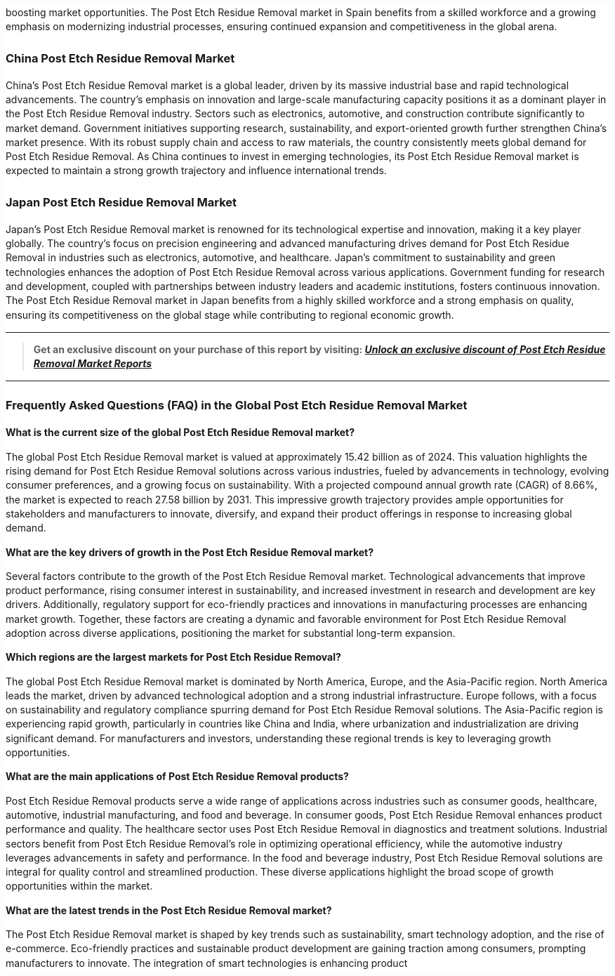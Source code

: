 boosting market opportunities. The Post Etch Residue Removal market in Spain benefits from a skilled workforce and a growing emphasis on modernizing industrial processes, ensuring continued expansion and competitiveness in the global arena.</p><h3>China Post Etch Residue Removal Market</h3><p>China&rsquo;s Post Etch Residue Removal market is a global leader, driven by its massive industrial base and rapid technological advancements. The country&rsquo;s emphasis on innovation and large-scale manufacturing capacity positions it as a dominant player in the Post Etch Residue Removal industry. Sectors such as electronics, automotive, and construction contribute significantly to market demand. Government initiatives supporting research, sustainability, and export-oriented growth further strengthen China&rsquo;s market presence. With its robust supply chain and access to raw materials, the country consistently meets global demand for Post Etch Residue Removal. As China continues to invest in emerging technologies, its Post Etch Residue Removal market is expected to maintain a strong growth trajectory and influence international trends.</p><h3>Japan Post Etch Residue Removal Market</h3><p>Japan&rsquo;s Post Etch Residue Removal market is renowned for its technological expertise and innovation, making it a key player globally. The country&rsquo;s focus on precision engineering and advanced manufacturing drives demand for Post Etch Residue Removal in industries such as electronics, automotive, and healthcare. Japan&rsquo;s commitment to sustainability and green technologies enhances the adoption of Post Etch Residue Removal across various applications. Government funding for research and development, coupled with partnerships between industry leaders and academic institutions, fosters continuous innovation. The Post Etch Residue Removal market in Japan benefits from a highly skilled workforce and a strong emphasis on quality, ensuring its competitiveness on the global stage while contributing to regional economic growth.</p><hr /><blockquote><p><strong>Get an exclusive discount on your purchase of this report by visiting: <em><a href="://marketresearchpulse.com/ask-for-discount/17352?utm_source=Github&amp;utm_medium=029">Unlock an exclusive discount of Post Etch Residue Removal Market Reports</a></em>&nbsp;</strong></p></blockquote><hr /><h3>Frequently Asked Questions (FAQ) in the Global Post Etch Residue Removal Market</h3><p><strong>What is the current size of the global Post Etch Residue Removal market?</strong></p><p>The global Post Etch Residue Removal market is valued at approximately 15.42 billion as of 2024. This valuation highlights the rising demand for Post Etch Residue Removal solutions across various industries, fueled by advancements in technology, evolving consumer preferences, and a growing focus on sustainability. With a projected compound annual growth rate (CAGR) of 8.66%, the market is expected to reach 27.58 billion by 2031. This impressive growth trajectory provides ample opportunities for stakeholders and manufacturers to innovate, diversify, and expand their product offerings in response to increasing global demand.</p><p><strong>What are the key drivers of growth in the Post Etch Residue Removal market?</strong></p><p>Several factors contribute to the growth of the Post Etch Residue Removal market. Technological advancements that improve product performance, rising consumer interest in sustainability, and increased investment in research and development are key drivers. Additionally, regulatory support for eco-friendly practices and innovations in manufacturing processes are enhancing market growth. Together, these factors are creating a dynamic and favorable environment for Post Etch Residue Removal adoption across diverse applications, positioning the market for substantial long-term expansion.</p><p><strong>Which regions are the largest markets for Post Etch Residue Removal?</strong></p><p>The global Post Etch Residue Removal market is dominated by North America, Europe, and the Asia-Pacific region. North America leads the market, driven by advanced technological adoption and a strong industrial infrastructure. Europe follows, with a focus on sustainability and regulatory compliance spurring demand for Post Etch Residue Removal solutions. The Asia-Pacific region is experiencing rapid growth, particularly in countries like China and India, where urbanization and industrialization are driving significant demand. For manufacturers and investors, understanding these regional trends is key to leveraging growth opportunities.</p><p><strong>What are the main applications of Post Etch Residue Removal products?</strong></p><p>Post Etch Residue Removal products serve a wide range of applications across industries such as consumer goods, healthcare, automotive, industrial manufacturing, and food and beverage. In consumer goods, Post Etch Residue Removal enhances product performance and quality. The healthcare sector uses Post Etch Residue Removal in diagnostics and treatment solutions. Industrial sectors benefit from Post Etch Residue Removal&rsquo;s role in optimizing operational efficiency, while the automotive industry leverages advancements in safety and performance. In the food and beverage industry, Post Etch Residue Removal solutions are integral for quality control and streamlined production. These diverse applications highlight the broad scope of growth opportunities within the market.</p><p><strong>What are the latest trends in the Post Etch Residue Removal market?</strong></p><p>The Post Etch Residue Removal market is shaped by key trends such as sustainability, smart technology adoption, and the rise of e-commerce. Eco-friendly practices and sustainable product development are gaining traction among consumers, prompting manufacturers to innovate. The integration of smart technologies is enhancing product